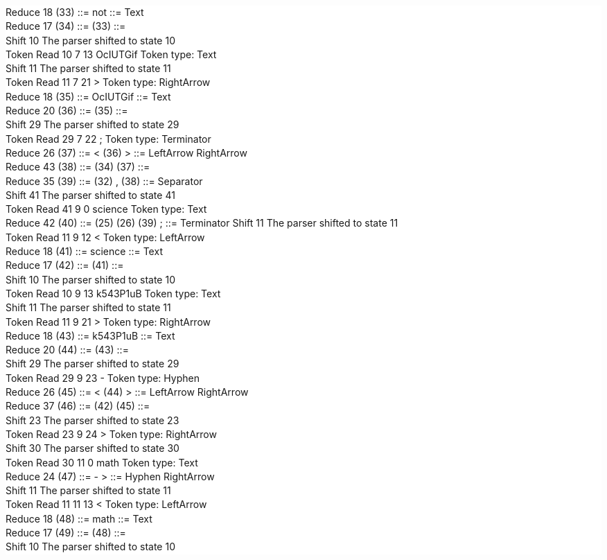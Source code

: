 Reduce               18                   (33) ::=         not              <text-chunk> ::= Text                                                   
Reduce               17                   (34) ::= (33)                     <text> ::= <text-chunk>                                                 
Shift                10                                                     The parser shifted to state 10                                          
Token Read           10       7      13   OcIUTGif                          Token type: Text                                                        
Shift                11                                                     The parser shifted to state 11                                          
Token Read           11       7      21   >                                 Token type: RightArrow                                                  
Reduce               18                   (35) ::= OcIUTGif                 <text-chunk> ::= Text                                                   
Reduce               20                   (36) ::= (35)                     <text> ::= <text-chunk>                                                 
Shift                29                                                     The parser shifted to state 29                                          
Token Read           29       7      22   ;                                 Token type: Terminator                                                  
Reduce               26                   (37) ::= < (36) >                 <tag> ::= LeftArrow <text> RightArrow                                   
Reduce               43                   (38) ::= (34) (37)                <item> ::= <text> <tag>                                                 
Reduce               35                   (39) ::= (32) , (38)              <item-or-expression-list> ::= <item> Separator <item>                   
Shift                41                                                     The parser shifted to state 41                                          
Token Read           41       9       0       science                       Token type: Text                                                        
Reduce               42                   (40) ::= (25) (26) (39) ;         <expression> ::= <item> <producer> <item-or-expression-list> Terminator 
Shift                11                                                     The parser shifted to state 11                                          
Token Read           11       9      12   <                                 Token type: LeftArrow                                                   
Reduce               18                   (41) ::=     science              <text-chunk> ::= Text                                                   
Reduce               17                   (42) ::= (41)                     <text> ::= <text-chunk>                                                 
Shift                10                                                     The parser shifted to state 10                                          
Token Read           10       9      13   k543P1uB                          Token type: Text                                                        
Shift                11                                                     The parser shifted to state 11                                          
Token Read           11       9      21   >                                 Token type: RightArrow                                                  
Reduce               18                   (43) ::= k543P1uB                 <text-chunk> ::= Text                                                   
Reduce               20                   (44) ::= (43)                     <text> ::= <text-chunk>                                                 
Shift                29                                                     The parser shifted to state 29                                          
Token Read           29       9      23   -                                 Token type: Hyphen                                                      
Reduce               26                   (45) ::= < (44) >                 <tag> ::= LeftArrow <text> RightArrow                                   
Reduce               37                   (46) ::= (42) (45)                <item> ::= <text> <tag>                                                 
Shift                23                                                     The parser shifted to state 23                                          
Token Read           23       9      24   >                                 Token type: RightArrow                                                  
Shift                30                                                     The parser shifted to state 30                                          
Token Read           30      11       0           math                      Token type: Text                                                        
Reduce               24                   (47) ::= - >                      <producer> ::= Hyphen RightArrow                                        
Shift                11                                                     The parser shifted to state 11                                          
Token Read           11      11      13   <                                 Token type: LeftArrow                                                   
Reduce               18                   (48) ::=         math             <text-chunk> ::= Text                                                   
Reduce               17                   (49) ::= (48)                     <text> ::= <text-chunk>                                                 
Shift                10                                                     The parser shifted to state 10                                          